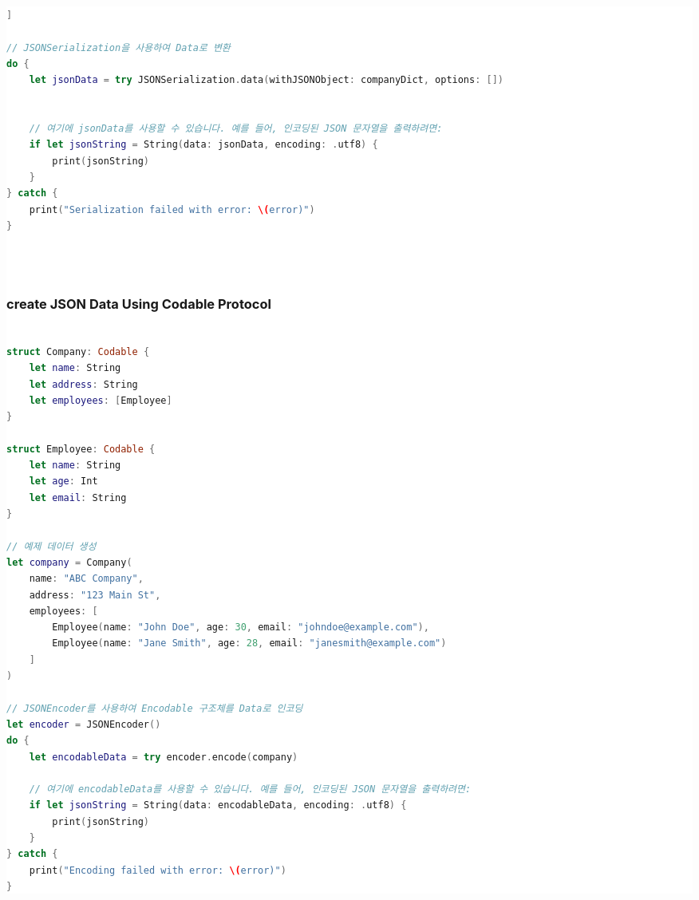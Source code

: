 ```swift
]

// JSONSerialization을 사용하여 Data로 변환
do {
    let jsonData = try JSONSerialization.data(withJSONObject: companyDict, options: [])
    
    
    // 여기에 jsonData를 사용할 수 있습니다. 예를 들어, 인코딩된 JSON 문자열을 출력하려면:
    if let jsonString = String(data: jsonData, encoding: .utf8) {
        print(jsonString)
    }
} catch {
    print("Serialization failed with error: \(error)")
}

```

<br>
<br>

### create JSON Data Using Codable Protocol

```swift

struct Company: Codable {
    let name: String
    let address: String
    let employees: [Employee]
}

struct Employee: Codable {
    let name: String
    let age: Int
    let email: String
}

// 예제 데이터 생성
let company = Company(
    name: "ABC Company",
    address: "123 Main St",
    employees: [
        Employee(name: "John Doe", age: 30, email: "johndoe@example.com"),
        Employee(name: "Jane Smith", age: 28, email: "janesmith@example.com")
    ]
)

// JSONEncoder를 사용하여 Encodable 구조체를 Data로 인코딩
let encoder = JSONEncoder()
do {
    let encodableData = try encoder.encode(company)
    
    // 여기에 encodableData를 사용할 수 있습니다. 예를 들어, 인코딩된 JSON 문자열을 출력하려면:
    if let jsonString = String(data: encodableData, encoding: .utf8) {
        print(jsonString)
    }
} catch {
    print("Encoding failed with error: \(error)")
}

```
